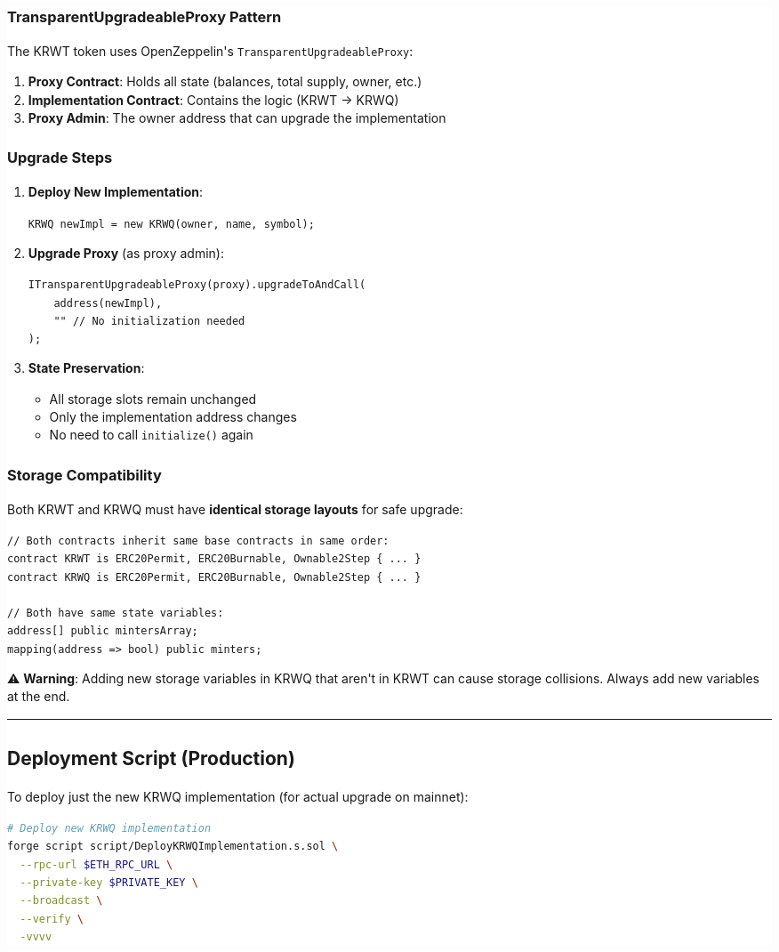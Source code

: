 ### TransparentUpgradeableProxy Pattern

The KRWT token uses OpenZeppelin's `TransparentUpgradeableProxy`:

1. **Proxy Contract**: Holds all state (balances, total supply, owner, etc.)
2. **Implementation Contract**: Contains the logic (KRWT → KRWQ)
3. **Proxy Admin**: The owner address that can upgrade the implementation

### Upgrade Steps

1. **Deploy New Implementation**:
   ```solidity
   KRWQ newImpl = new KRWQ(owner, name, symbol);
   ```

2. **Upgrade Proxy** (as proxy admin):
   ```solidity
   ITransparentUpgradeableProxy(proxy).upgradeToAndCall(
       address(newImpl),
       "" // No initialization needed
   );
   ```

3. **State Preservation**:
   - All storage slots remain unchanged
   - Only the implementation address changes
   - No need to call `initialize()` again

### Storage Compatibility

Both KRWT and KRWQ must have **identical storage layouts** for safe upgrade:

```solidity
// Both contracts inherit same base contracts in same order:
contract KRWT is ERC20Permit, ERC20Burnable, Ownable2Step { ... }
contract KRWQ is ERC20Permit, ERC20Burnable, Ownable2Step { ... }

// Both have same state variables:
address[] public mintersArray;
mapping(address => bool) public minters;
```

⚠️ **Warning**: Adding new storage variables in KRWQ that aren't in KRWT can cause storage collisions. Always add new variables at the end.

---

## Deployment Script (Production)

To deploy just the new KRWQ implementation (for actual upgrade on mainnet):

```bash
# Deploy new KRWQ implementation
forge script script/DeployKRWQImplementation.s.sol \
  --rpc-url $ETH_RPC_URL \
  --private-key $PRIVATE_KEY \
  --broadcast \
  --verify \
  -vvvv
```
